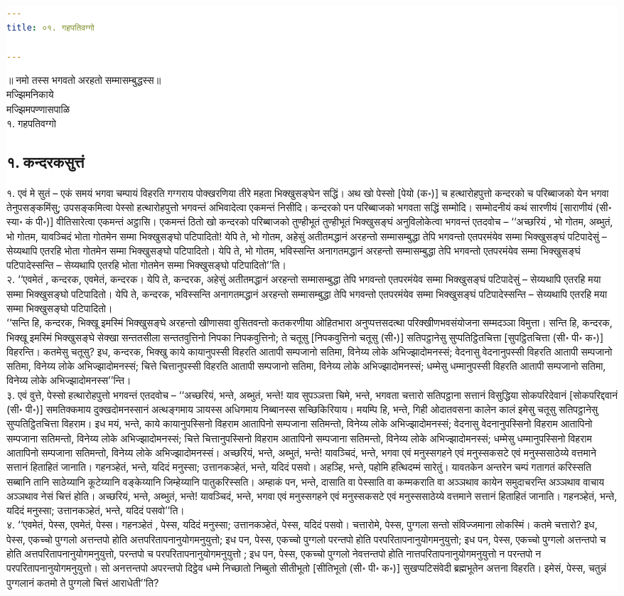 ```yaml
---
title: ०१. गहपतिवग्गो

---
```

॥ नमो तस्स भगवतो अरहतो सम्मासम्बुद्धस्स॥  
मज्झिमनिकाये  
मज्झिमपण्णासपाळि  
१. गहपतिवग्गो  


## १. कन्दरकसुत्तं

१. एवं मे सुतं – एकं समयं भगवा चम्पायं विहरति गग्गराय पोक्खरणिया तीरे महता भिक्खुसङ्घेन सद्धिं। अथ खो पेस्सो [पेयो (क॰)] च हत्थारोहपुत्तो कन्दरको च परिब्बाजको येन भगवा तेनुपसङ्कमिंसु; उपसङ्कमित्वा पेस्सो हत्थारोहपुत्तो भगवन्तं अभिवादेत्वा एकमन्तं निसीदि। कन्दरको पन परिब्बाजको भगवता सद्धिं सम्मोदि। सम्मोदनीयं कथं सारणीयं [साराणीयं (सी॰ स्या॰ कं पी॰)] वीतिसारेत्वा एकमन्तं अट्ठासि। एकमन्तं ठितो खो कन्दरको परिब्बाजको तुण्हीभूतं तुण्हीभूतं भिक्खुसङ्घं अनुविलोकेत्वा भगवन्तं एतदवोच – ‘‘अच्छरियं , भो गोतम, अब्भुतं, भो गोतम, यावञ्चिदं भोता गोतमेन सम्मा भिक्खुसङ्घो पटिपादितो! येपि ते, भो गोतम, अहेसुं अतीतमद्धानं अरहन्तो सम्मासम्बुद्धा तेपि भगवन्तो एतपरमंयेव सम्मा भिक्खुसङ्घं पटिपादेसुं – सेय्यथापि एतरहि भोता गोतमेन सम्मा भिक्खुसङ्घो पटिपादितो। येपि ते, भो गोतम, भविस्सन्ति अनागतमद्धानं अरहन्तो सम्मासम्बुद्धा तेपि भगवन्तो एतपरमंयेव सम्मा भिक्खुसङ्घं पटिपादेस्सन्ति – सेय्यथापि एतरहि भोता गोतमेन सम्मा भिक्खुसङ्घो पटिपादितो’’ति।  
२. ‘‘एवमेतं , कन्दरक, एवमेतं, कन्दरक। येपि ते, कन्दरक, अहेसुं अतीतमद्धानं अरहन्तो सम्मासम्बुद्धा तेपि भगवन्तो एतपरमंयेव सम्मा भिक्खुसङ्घं पटिपादेसुं – सेय्यथापि एतरहि मया सम्मा भिक्खुसङ्घो पटिपादितो। येपि ते, कन्दरक, भविस्सन्ति अनागतमद्धानं अरहन्तो सम्मासम्बुद्धा तेपि भगवन्तो एतपरमंयेव सम्मा भिक्खुसङ्घं पटिपादेस्सन्ति – सेय्यथापि एतरहि मया सम्मा भिक्खुसङ्घो पटिपादितो।  
‘‘सन्ति हि, कन्दरक, भिक्खू इमस्मिं भिक्खुसङ्घे अरहन्तो खीणासवा वुसितवन्तो कतकरणीया ओहितभारा अनुप्पत्तसदत्था परिक्खीणभवसंयोजना सम्मदञ्ञा विमुत्ता। सन्ति हि, कन्दरक, भिक्खू इमस्मिं भिक्खुसङ्घे सेक्खा सन्ततसीला सन्ततवुत्तिनो निपका निपकवुत्तिनो; ते चतूसु [निपकवुत्तिनो चतूसु (सी॰)] सतिपट्ठानेसु सुप्पतिट्ठितचित्ता [सुपट्ठितचित्ता (सी॰ पी॰ क॰)] विहरन्ति। कतमेसु चतूसु? इध, कन्दरक, भिक्खु काये कायानुपस्सी विहरति आतापी सम्पजानो सतिमा, विनेय्य लोके अभिज्झादोमनस्सं; वेदनासु वेदनानुपस्सी विहरति आतापी सम्पजानो सतिमा, विनेय्य लोके अभिज्झादोमनस्सं; चित्ते चित्तानुपस्सी विहरति आतापी सम्पजानो सतिमा, विनेय्य लोके अभिज्झादोमनस्सं; धम्मेसु धम्मानुपस्सी विहरति आतापी सम्पजानो सतिमा, विनेय्य लोके अभिज्झादोमनस्स’’न्ति।  
३. एवं वुत्ते, पेस्सो हत्थारोहपुत्तो भगवन्तं एतदवोच – ‘‘अच्छरियं, भन्ते, अब्भुतं, भन्ते! याव सुपञ्ञत्ता चिमे, भन्ते, भगवता चत्तारो सतिपट्ठाना सत्तानं विसुद्धिया सोकपरिदेवानं [सोकपरिद्दवानं (सी॰ पी॰)] समतिक्कमाय दुक्खदोमनस्सानं अत्थङ्गमाय ञायस्स अधिगमाय निब्बानस्स सच्छिकिरियाय। मयम्पि हि, भन्ते, गिही ओदातवसना कालेन कालं इमेसु चतूसु सतिपट्ठानेसु सुप्पतिट्ठितचित्ता विहराम। इध मयं, भन्ते, काये कायानुपस्सिनो विहराम आतापिनो सम्पजाना सतिमन्तो, विनेय्य लोके अभिज्झादोमनस्सं; वेदनासु वेदनानुपस्सिनो विहराम आतापिनो सम्पजाना सतिमन्तो, विनेय्य लोके अभिज्झादोमनस्सं; चित्ते चित्तानुपस्सिनो विहराम आतापिनो सम्पजाना सतिमन्तो, विनेय्य लोके अभिज्झादोमनस्सं; धम्मेसु धम्मानुपस्सिनो विहराम आतापिनो सम्पजाना सतिमन्तो, विनेय्य लोके अभिज्झादोमनस्सं। अच्छरियं, भन्ते, अब्भुतं, भन्ते! यावञ्चिदं, भन्ते, भगवा एवं मनुस्सगहने एवं मनुस्सकसटे एवं मनुस्ससाठेय्ये वत्तमाने सत्तानं हिताहितं जानाति। गहनञ्हेतं, भन्ते, यदिदं मनुस्सा; उत्तानकञ्हेतं, भन्ते, यदिदं पसवो। अहञ्हि, भन्ते, पहोमि हत्थिदम्मं सारेतुं। यावतकेन अन्तरेन चम्पं गतागतं करिस्सति सब्बानि तानि साठेय्यानि कूटेय्यानि वङ्केय्यानि जिम्हेय्यानि पातुकरिस्सति। अम्हाकं पन, भन्ते, दासाति वा पेस्साति वा कम्मकराति वा अञ्ञथाव कायेन समुदाचरन्ति अञ्ञथाव वाचाय अञ्ञथाव नेसं चित्तं होति। अच्छरियं, भन्ते, अब्भुतं, भन्ते! यावञ्चिदं, भन्ते, भगवा एवं मनुस्सगहने एवं मनुस्सकसटे एवं मनुस्ससाठेय्ये वत्तमाने सत्तानं हिताहितं जानाति। गहनञ्हेतं, भन्ते, यदिदं मनुस्सा; उत्तानकञ्हेतं, भन्ते, यदिदं पसवो’’ति।  
४. ‘‘एवमेतं, पेस्स, एवमेतं, पेस्स। गहनञ्हेतं , पेस्स, यदिदं मनुस्सा; उत्तानकञ्हेतं, पेस्स, यदिदं पसवो। चत्तारोमे, पेस्स, पुग्गला सन्तो संविज्जमाना लोकस्मिं। कतमे चत्तारो? इध, पेस्स, एकच्चो पुग्गलो अत्तन्तपो होति अत्तपरितापनानुयोगमनुयुत्तो; इध पन, पेस्स, एकच्चो पुग्गलो परन्तपो होति परपरितापनानुयोगमनुयुत्तो; इध पन, पेस्स, एकच्चो पुग्गलो अत्तन्तपो च होति अत्तपरितापनानुयोगमनुयुत्तो, परन्तपो च परपरितापनानुयोगमनुयुत्तो ; इध पन, पेस्स, एकच्चो पुग्गलो नेवत्तन्तपो होति नात्तपरितापनानुयोगमनुयुत्तो न परन्तपो न परपरितापनानुयोगमनुयुत्तो। सो अनत्तन्तपो अपरन्तपो दिट्ठेव धम्मे निच्छातो निब्बुतो सीतीभूतो [सीतिभूतो (सी॰ पी॰ क॰)] सुखप्पटिसंवेदी ब्रह्मभूतेन अत्तना विहरति। इमेसं, पेस्स, चतुन्नं पुग्गलानं कतमो ते पुग्गलो चित्तं आराधेती’’ति?  